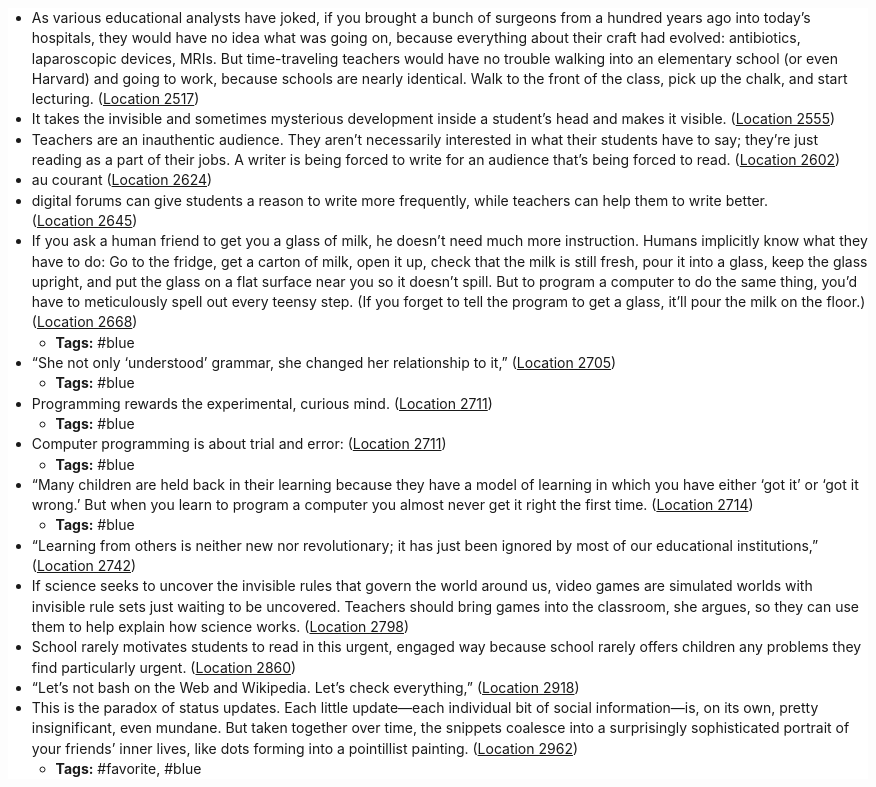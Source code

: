 - As various educational analysts have joked, if you brought a bunch of surgeons from a hundred years ago into today’s hospitals, they would have no idea what was going on, because everything about their craft had evolved: antibiotics, laparoscopic devices, MRIs. But time-traveling teachers would have no trouble walking into an elementary school (or even Harvard) and going to work, because schools are nearly identical. Walk to the front of the class, pick up the chalk, and start lecturing. ([Location 2517](https://readwise.io/to_kindle?action=open&asin=B00C5R7AJK&location=2517))
- It takes the invisible and sometimes mysterious development inside a student’s head and makes it visible. ([Location 2555](https://readwise.io/to_kindle?action=open&asin=B00C5R7AJK&location=2555))
- Teachers are an inauthentic audience. They aren’t necessarily interested in what their students have to say; they’re just reading as a part of their jobs. A writer is being forced to write for an audience that’s being forced to read. ([Location 2602](https://readwise.io/to_kindle?action=open&asin=B00C5R7AJK&location=2602))
- au courant ([Location 2624](https://readwise.io/to_kindle?action=open&asin=B00C5R7AJK&location=2624))
- digital forums can give students a reason to write more frequently, while teachers can help them to write better. ([Location 2645](https://readwise.io/to_kindle?action=open&asin=B00C5R7AJK&location=2645))
- If you ask a human friend to get you a glass of milk, he doesn’t need much more instruction. Humans implicitly know what they have to do: Go to the fridge, get a carton of milk, open it up, check that the milk is still fresh, pour it into a glass, keep the glass upright, and put the glass on a flat surface near you so it doesn’t spill. But to program a computer to do the same thing, you’d have to meticulously spell out every teensy step. (If you forget to tell the program to get a glass, it’ll pour the milk on the floor.) ([Location 2668](https://readwise.io/to_kindle?action=open&asin=B00C5R7AJK&location=2668))
    - **Tags:** #blue
- “She not only ‘understood’ grammar, she changed her relationship to it,” ([Location 2705](https://readwise.io/to_kindle?action=open&asin=B00C5R7AJK&location=2705))
    - **Tags:** #blue
- Programming rewards the experimental, curious mind. ([Location 2711](https://readwise.io/to_kindle?action=open&asin=B00C5R7AJK&location=2711))
    - **Tags:** #blue
- Computer programming is about trial and error: ([Location 2711](https://readwise.io/to_kindle?action=open&asin=B00C5R7AJK&location=2711))
    - **Tags:** #blue
- “Many children are held back in their learning because they have a model of learning in which you have either ‘got it’ or ‘got it wrong.’ But when you learn to program a computer you almost never get it right the first time. ([Location 2714](https://readwise.io/to_kindle?action=open&asin=B00C5R7AJK&location=2714))
    - **Tags:** #blue
- “Learning from others is neither new nor revolutionary; it has just been ignored by most of our educational institutions,” ([Location 2742](https://readwise.io/to_kindle?action=open&asin=B00C5R7AJK&location=2742))
- If science seeks to uncover the invisible rules that govern the world around us, video games are simulated worlds with invisible rule sets just waiting to be uncovered. Teachers should bring games into the classroom, she argues, so they can use them to help explain how science works. ([Location 2798](https://readwise.io/to_kindle?action=open&asin=B00C5R7AJK&location=2798))
- School rarely motivates students to read in this urgent, engaged way because school rarely offers children any problems they find particularly urgent. ([Location 2860](https://readwise.io/to_kindle?action=open&asin=B00C5R7AJK&location=2860))
- “Let’s not bash on the Web and Wikipedia. Let’s check everything,” ([Location 2918](https://readwise.io/to_kindle?action=open&asin=B00C5R7AJK&location=2918))
- This is the paradox of status updates. Each little update—each individual bit of social information—is, on its own, pretty insignificant, even mundane. But taken together over time, the snippets coalesce into a surprisingly sophisticated portrait of your friends’ inner lives, like dots forming into a pointillist painting. ([Location 2962](https://readwise.io/to_kindle?action=open&asin=B00C5R7AJK&location=2962))
    - **Tags:** #favorite, #blue
